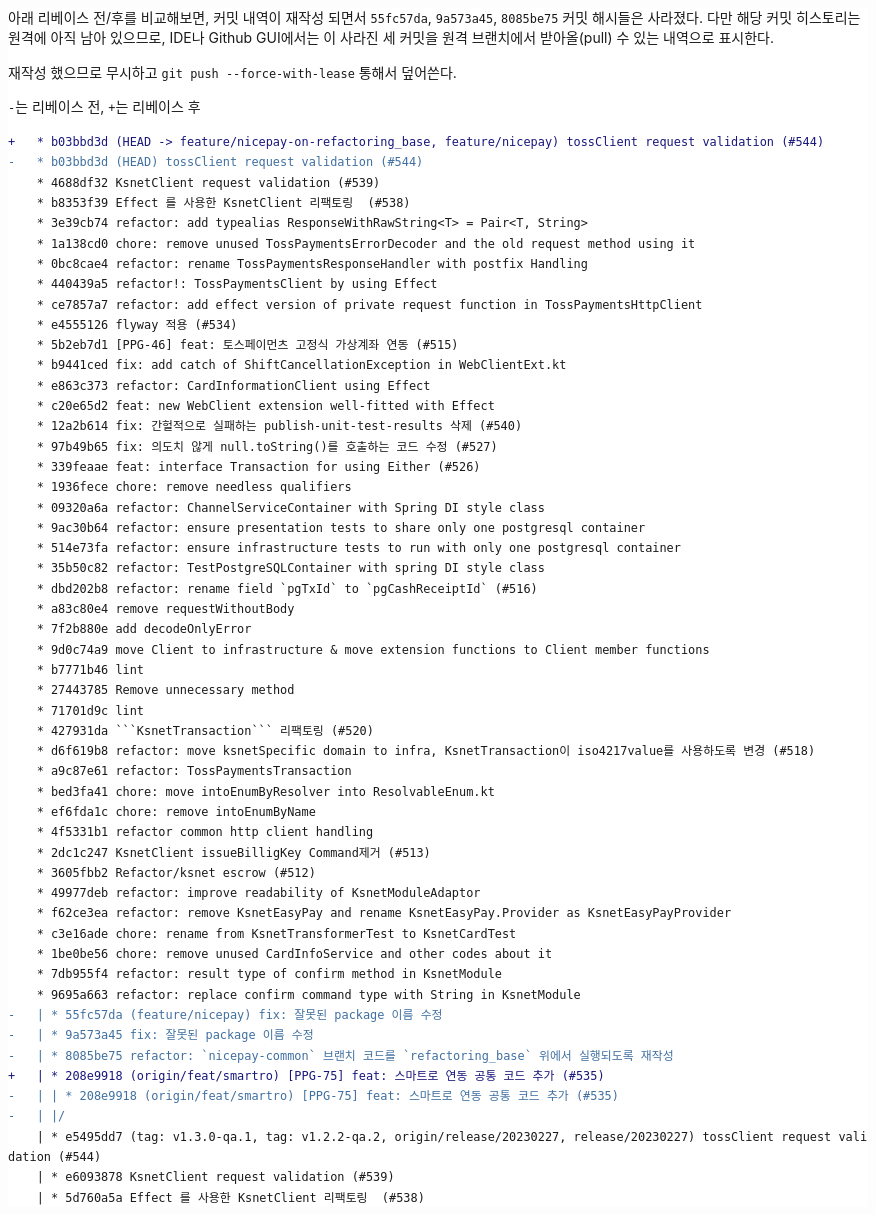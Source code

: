 아래 리베이스 전/후를 비교해보면, 커밋 내역이 재작성 되면서 `55fc57da`, `9a573a45`, `8085be75` 커밋 해시들은 사라졌다. 다만 해당 커밋 히스토리는 원격에 아직 남아 있으므로, IDE나 Github GUI에서는 이 사라진 세 커밋을 원격 브랜치에서 받아올(pull) 수 있는 내역으로 표시한다.

재작성 했으므로 무시하고 `git push --force-with-lease` 통해서 덮어쓴다.

`-`는 리베이스 전, `+`는 리베이스 후

```diff
+   * b03bbd3d (HEAD -> feature/nicepay-on-refactoring_base, feature/nicepay) tossClient request validation (#544)
-   * b03bbd3d (HEAD) tossClient request validation (#544)
    * 4688df32 KsnetClient request validation (#539)
    * b8353f39 Effect 를 사용한 KsnetClient 리팩토링  (#538)
    * 3e39cb74 refactor: add typealias ResponseWithRawString<T> = Pair<T, String>
    * 1a138cd0 chore: remove unused TossPaymentsErrorDecoder and the old request method using it
    * 0bc8cae4 refactor: rename TossPaymentsResponseHandler with postfix Handling
    * 440439a5 refactor!: TossPaymentsClient by using Effect
    * ce7857a7 refactor: add effect version of private request function in TossPaymentsHttpClient
    * e4555126 flyway 적용 (#534)
    * 5b2eb7d1 [PPG-46] feat: 토스페이먼츠 고정식 가상계좌 연동 (#515)
    * b9441ced fix: add catch of ShiftCancellationException in WebClientExt.kt
    * e863c373 refactor: CardInformationClient using Effect
    * c20e65d2 feat: new WebClient extension well-fitted with Effect
    * 12a2b614 fix: 간헐적으로 실패하는 publish-unit-test-results 삭제 (#540)
    * 97b49b65 fix: 의도치 않게 null.toString()를 호출하는 코드 수정 (#527)
    * 339feaae feat: interface Transaction for using Either (#526)
    * 1936fece chore: remove needless qualifiers
    * 09320a6a refactor: ChannelServiceContainer with Spring DI style class
    * 9ac30b64 refactor: ensure presentation tests to share only one postgresql container
    * 514e73fa refactor: ensure infrastructure tests to run with only one postgresql container
    * 35b50c82 refactor: TestPostgreSQLContainer with spring DI style class
    * dbd202b8 refactor: rename field `pgTxId` to `pgCashReceiptId` (#516)
    * a83c80e4 remove requestWithoutBody
    * 7f2b880e add decodeOnlyError
    * 9d0c74a9 move Client to infrastructure & move extension functions to Client member functions
    * b7771b46 lint
    * 27443785 Remove unnecessary method
    * 71701d9c lint
    * 427931da ```KsnetTransaction``` 리팩토링 (#520)
    * d6f619b8 refactor: move ksnetSpecific domain to infra, KsnetTransaction이 iso4217value를 사용하도록 변경 (#518)
    * a9c87e61 refactor: TossPaymentsTransaction
    * bed3fa41 chore: move intoEnumByResolver into ResolvableEnum.kt
    * ef6fda1c chore: remove intoEnumByName
    * 4f5331b1 refactor common http client handling
    * 2dc1c247 KsnetClient issueBilligKey Command제거 (#513)
    * 3605fbb2 Refactor/ksnet escrow (#512)
    * 49977deb refactor: improve readability of KsnetModuleAdaptor
    * f62ce3ea refactor: remove KsnetEasyPay and rename KsnetEasyPay.Provider as KsnetEasyPayProvider
    * c3e16ade chore: rename from KsnetTransformerTest to KsnetCardTest
    * 1be0be56 chore: remove unused CardInfoService and other codes about it
    * 7db955f4 refactor: result type of confirm method in KsnetModule
    * 9695a663 refactor: replace confirm command type with String in KsnetModule
-   | * 55fc57da (feature/nicepay) fix: 잘못된 package 이름 수정
-   | * 9a573a45 fix: 잘못된 package 이름 수정
-   | * 8085be75 refactor: `nicepay-common` 브랜치 코드를 `refactoring_base` 위에서 실행되도록 재작성
+   | * 208e9918 (origin/feat/smartro) [PPG-75] feat: 스마트로 연동 공통 코드 추가 (#535)
-   | | * 208e9918 (origin/feat/smartro) [PPG-75] feat: 스마트로 연동 공통 코드 추가 (#535)
-   | |/
    | * e5495dd7 (tag: v1.3.0-qa.1, tag: v1.2.2-qa.2, origin/release/20230227, release/20230227) tossClient request validation (#544)
    | * e6093878 KsnetClient request validation (#539)
    | * 5d760a5a Effect 를 사용한 KsnetClient 리팩토링  (#538)
```